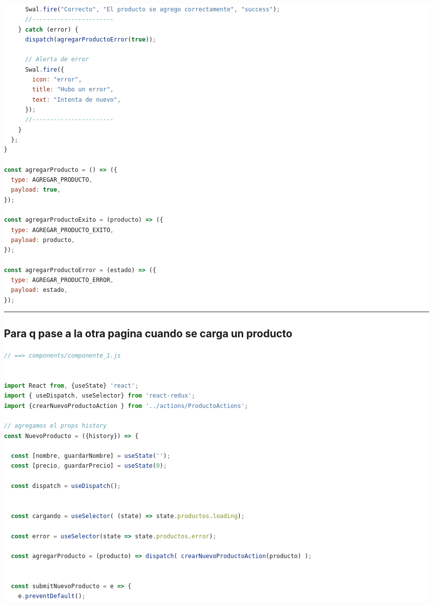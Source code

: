 ```javascript
      Swal.fire("Correcto", "El producto se agrego correctamente", "success");
      //-----------------------
    } catch (error) {
      dispatch(agregarProductoError(true));

      // Alerta de error
      Swal.fire({
        icon: "error",
        title: "Hubo un error",
        text: "Intenta de nuevo",
      });
      //-----------------------
    }
  };
}

const agregarProducto = () => ({
  type: AGREGAR_PRODUCTO,
  payload: true,
});

const agregarProductoExito = (producto) => ({
  type: AGREGAR_PRODUCTO_EXITO,
  payload: producto,
});

const agregarProductoError = (estado) => ({
  type: AGREGAR_PRODUCTO_ERROR,
  payload: estado,
});
```

---

## Para q pase a la otra pagina cuando se carga un producto

```javascript
// ==> components/componente_1.js


import React from, {useState} 'react';
import { useDispatch, useSelector} from 'react-redux';
import {crearNuevoProductoAction } from '../actions/ProductoActions';

// agregamos el props history
const NuevoProducto = ({history}) => {

  const [nombre, guardarNombre] = useState('');
  const [precio, guardarPrecio] = useState(0);

  const dispatch = useDispatch();


  const cargando = useSelector( (state) => state.productos.loading);

  const error = useSelector(state => state.productos.error);

  const agregarProducto = (producto) => dispatch( crearNuevoProductoAction(producto) );


  const submitNuevoProducto = e => {
    e.preventDefault();

```